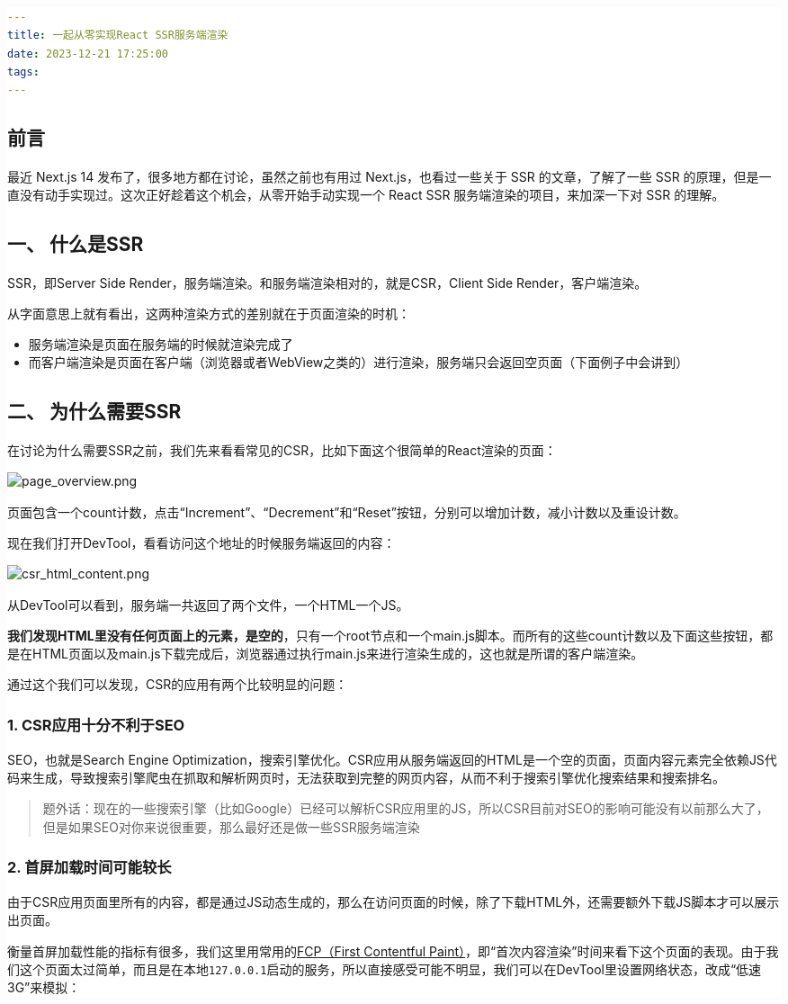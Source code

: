 ```yaml
---
title: 一起从零实现React SSR服务端渲染
date: 2023-12-21 17:25:00
tags:
---
```


## 前言

最近 Next.js 14 发布了，很多地方都在讨论，虽然之前也有用过 Next.js，也看过一些关于 SSR 的文章，了解了一些 SSR 的原理，但是一直没有动手实现过。这次正好趁着这个机会，从零开始手动实现一个 React SSR 服务端渲染的项目，来加深一下对 SSR 的理解。

## 一、 什么是SSR

SSR，即Server Side Render，服务端渲染。和服务端渲染相对的，就是CSR，Client Side Render，客户端渲染。

从字面意思上就有看出，这两种渲染方式的差别就在于页面渲染的时机：

- 服务端渲染是页面在服务端的时候就渲染完成了
- 而客户端渲染是页面在客户端（浏览器或者WebView之类的）进行渲染，服务端只会返回空页面（下面例子中会讲到）

## 二、 为什么需要SSR

在讨论为什么需要SSR之前，我们先来看看常见的CSR，比如下面这个很简单的React渲染的页面：

![page_overview.png](https://youfindme-1254464911.cos.ap-hongkong.myqcloud.com/blog/react_ssr_from_scratch/page_overview.png)

页面包含一个count计数，点击“Increment”、“Decrement”和“Reset”按钮，分别可以增加计数，减小计数以及重设计数。

现在我们打开DevTool，看看访问这个地址的时候服务端返回的内容：

![csr_html_content.png](https://youfindme-1254464911.cos.ap-hongkong.myqcloud.com/blog/react_ssr_from_scratch/csr_html_content.png)

从DevTool可以看到，服务端一共返回了两个文件，一个HTML一个JS。

**我们发现HTML里没有任何页面上的元素，是空的**，只有一个root节点和一个main.js脚本。而所有的这些count计数以及下面这些按钮，都是在HTML页面以及main.js下载完成后，浏览器通过执行main.js来进行渲染生成的，这也就是所谓的客户端渲染。

通过这个我们可以发现，CSR的应用有两个比较明显的问题：

### 1. CSR应用十分不利于SEO

SEO，也就是Search Engine Optimization，搜索引擎优化。CSR应用从服务端返回的HTML是一个空的页面，页面内容元素完全依赖JS代码来生成，导致搜索引擎爬虫在抓取和解析网页时，无法获取到完整的网页内容，从而不利于搜索引擎优化搜索结果和搜索排名。

> 题外话：现在的一些搜索引擎（比如Google）已经可以解析CSR应用里的JS，所以CSR目前对SEO的影响可能没有以前那么大了，但是如果SEO对你来说很重要，那么最好还是做一些SSR服务端渲染

### 2. 首屏加载时间可能较长

由于CSR应用页面里所有的内容，都是通过JS动态生成的，那么在访问页面的时候，除了下载HTML外，还需要额外下载JS脚本才可以展示出页面。

衡量首屏加载性能的指标有很多，我们这里用常用的[FCP（First Contentful Paint）](https://developer.chrome.com/docs/lighthouse/performance/first-contentful-paint?utm_source=devtools)，即“首次内容渲染”时间来看下这个页面的表现。由于我们这个页面太过简单，而且是在本地`127.0.0.1`启动的服务，所以直接感受可能不明显，我们可以在DevTool里设置网络状态，改成“低速3G”来模拟：

